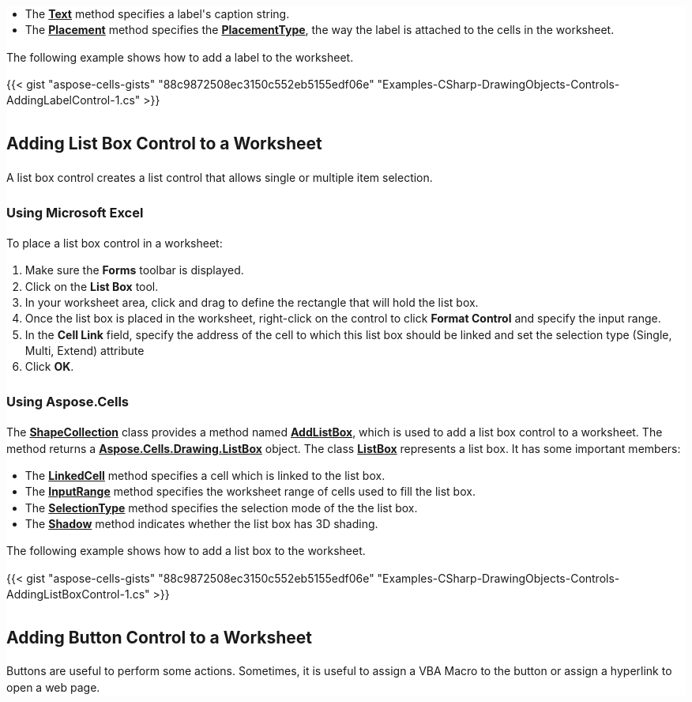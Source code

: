 - The [**Text**](https://reference.aspose.com/cells/net/aspose.cells.drawing/shape/properties/text) method specifies a label's caption string.
- The [**Placement**](https://reference.aspose.com/cells/net/aspose.cells.drawing/shape/properties/placement) method specifies the [**PlacementType**](https://reference.aspose.com/cells/net/aspose.cells.drawing/placementtype), the way the label is attached to the cells in the worksheet.

The following example shows how to add a label to the worksheet.

{{< gist "aspose-cells-gists" "88c9872508ec3150c552eb5155edf06e" "Examples-CSharp-DrawingObjects-Controls-AddingLabelControl-1.cs" >}}

## **Adding List Box Control to a Worksheet**

A list box control creates a list control that allows single or multiple item selection.

### **Using Microsoft Excel**

To place a list box control in a worksheet:

1. Make sure the **Forms** toolbar is displayed.
1. Click on the **List Box** tool.
1. In your worksheet area, click and drag to define the rectangle that will hold the list box.
1. Once the list box is placed in the worksheet, right-click on the control to click **Format Control** and specify the input range.
1. In the **Cell Link** field, specify the address of the cell to which this list box should be linked and set the selection type (Single, Multi, Extend) attribute
1. Click **OK**.

### **Using Aspose.Cells**

The [**ShapeCollection**](https://reference.aspose.com/cells/net/aspose.cells.drawing/shapecollection) class provides a method named [**AddListBox**](https://reference.aspose.com/cells/net/aspose.cells.drawing/shapecollection/methods/addlistbox), which is used to add a list box control to a worksheet. The method returns a [**Aspose.Cells.Drawing.ListBox**](https://reference.aspose.com/cells/net/aspose.cells.drawing/listbox) object. The class [**ListBox**](https://reference.aspose.com/cells/net/aspose.cells.drawing/listbox) represents a list box. It has some important members:

- The [**LinkedCell**](https://reference.aspose.com/cells/net/aspose.cells.drawing/shape/properties/linkedcell) method specifies a cell which is linked to the list box.
- The [**InputRange**](https://reference.aspose.com/cells/net/aspose.cells.drawing/shape/properties/inputrange) method specifies the worksheet range of cells used to fill the list box.
- The [**SelectionType**](https://reference.aspose.com/cells/net/aspose.cells.drawing/listbox/properties/selectiontype) method specifies the selection mode of the the list box.
- The [**Shadow**](https://reference.aspose.com/cells/net/aspose.cells.drawing/listbox/properties/shadow) method indicates whether the list box has 3D shading.

The following example shows how to add a list box to the worksheet.

{{< gist "aspose-cells-gists" "88c9872508ec3150c552eb5155edf06e" "Examples-CSharp-DrawingObjects-Controls-AddingListBoxControl-1.cs" >}}

## **Adding Button Control to a Worksheet**

Buttons are useful to perform some actions. Sometimes, it is useful to assign a VBA Macro to the button or assign a hyperlink to open a web page.
